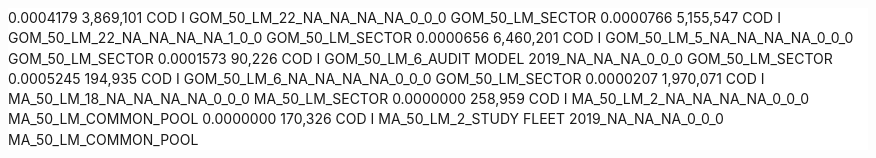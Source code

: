 <td align="right">0.0004179</td>
<td align="right">3,869,101</td>
</tr>
<tr class="odd">
<td align="left">COD</td>
<td align="left">I</td>
<td align="left">GOM_50_LM_22_NA_NA_NA_NA_0_0_0</td>
<td align="left">GOM_50_LM_SECTOR</td>
<td align="right">0.0000766</td>
<td align="right">5,155,547</td>
</tr>
<tr class="even">
<td align="left">COD</td>
<td align="left">I</td>
<td align="left">GOM_50_LM_22_NA_NA_NA_NA_1_0_0</td>
<td align="left">GOM_50_LM_SECTOR</td>
<td align="right">0.0000656</td>
<td align="right">6,460,201</td>
</tr>
<tr class="odd">
<td align="left">COD</td>
<td align="left">I</td>
<td align="left">GOM_50_LM_5_NA_NA_NA_NA_0_0_0</td>
<td align="left">GOM_50_LM_SECTOR</td>
<td align="right">0.0001573</td>
<td align="right">90,226</td>
</tr>
<tr class="even">
<td align="left">COD</td>
<td align="left">I</td>
<td align="left">GOM_50_LM_6_AUDIT MODEL 2019_NA_NA_NA_0_0_0</td>
<td align="left">GOM_50_LM_SECTOR</td>
<td align="right">0.0005245</td>
<td align="right">194,935</td>
</tr>
<tr class="odd">
<td align="left">COD</td>
<td align="left">I</td>
<td align="left">GOM_50_LM_6_NA_NA_NA_NA_0_0_0</td>
<td align="left">GOM_50_LM_SECTOR</td>
<td align="right">0.0000207</td>
<td align="right">1,970,071</td>
</tr>
<tr class="even">
<td align="left">COD</td>
<td align="left">I</td>
<td align="left">MA_50_LM_18_NA_NA_NA_NA_0_0_0</td>
<td align="left">MA_50_LM_SECTOR</td>
<td align="right">0.0000000</td>
<td align="right">258,959</td>
</tr>
<tr class="odd">
<td align="left">COD</td>
<td align="left">I</td>
<td align="left">MA_50_LM_2_NA_NA_NA_NA_0_0_0</td>
<td align="left">MA_50_LM_COMMON_POOL</td>
<td align="right">0.0000000</td>
<td align="right">170,326</td>
</tr>
<tr class="even">
<td align="left">COD</td>
<td align="left">I</td>
<td align="left">MA_50_LM_2_STUDY FLEET 2019_NA_NA_NA_0_0_0</td>
<td align="left">MA_50_LM_COMMON_POOL</td>